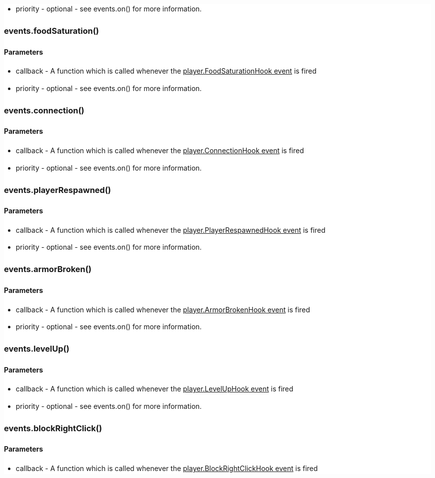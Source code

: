  * priority - optional - see events.on() for more information.

### events.foodSaturation()

#### Parameters 

 * callback - A function which is called whenever the [player.FoodSaturationHook event](https://ci.visualillusionsent.net/job/CanaryLib/javadoc/net/canarymod/hook/player/FoodSaturationHook.html) is fired

 * priority - optional - see events.on() for more information.

### events.connection()

#### Parameters 

 * callback - A function which is called whenever the [player.ConnectionHook event](https://ci.visualillusionsent.net/job/CanaryLib/javadoc/net/canarymod/hook/player/ConnectionHook.html) is fired

 * priority - optional - see events.on() for more information.

### events.playerRespawned()

#### Parameters 

 * callback - A function which is called whenever the [player.PlayerRespawnedHook event](https://ci.visualillusionsent.net/job/CanaryLib/javadoc/net/canarymod/hook/player/PlayerRespawnedHook.html) is fired

 * priority - optional - see events.on() for more information.

### events.armorBroken()

#### Parameters 

 * callback - A function which is called whenever the [player.ArmorBrokenHook event](https://ci.visualillusionsent.net/job/CanaryLib/javadoc/net/canarymod/hook/player/ArmorBrokenHook.html) is fired

 * priority - optional - see events.on() for more information.

### events.levelUp()

#### Parameters 

 * callback - A function which is called whenever the [player.LevelUpHook event](https://ci.visualillusionsent.net/job/CanaryLib/javadoc/net/canarymod/hook/player/LevelUpHook.html) is fired

 * priority - optional - see events.on() for more information.

### events.blockRightClick()

#### Parameters 

 * callback - A function which is called whenever the [player.BlockRightClickHook event](https://ci.visualillusionsent.net/job/CanaryLib/javadoc/net/canarymod/hook/player/BlockRightClickHook.html) is fired
